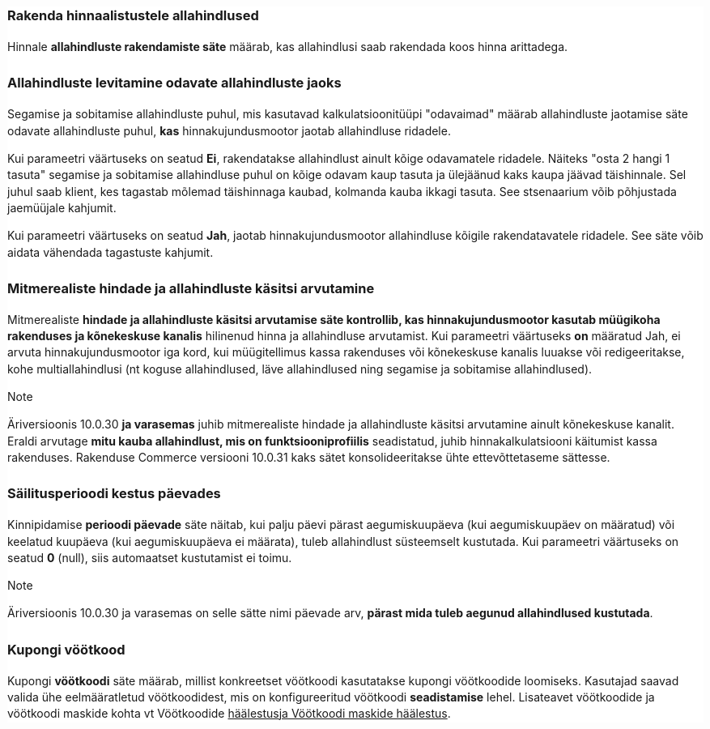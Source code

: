 ### <a name="apply-discounts-to-price-overrides"></a>Rakenda hinnaalistustele allahindlused

Hinnale **allahindluste rakendamiste säte** määrab, kas allahindlusi saab rakendada koos hinna arittadega.

### <a name="distribute-discounts-for-least-expensive-discounts"></a>Allahindluste levitamine odavate allahindluste jaoks

Segamise ja sobitamise allahindluste puhul, mis kasutavad kalkulatsioonitüüpi "odavaimad" määrab allahindluste jaotamise säte odavate allahindluste puhul, **kas** hinnakujundusmootor jaotab allahindluse ridadele.

Kui parameetri väärtuseks on seatud **Ei**, rakendatakse allahindlust ainult kõige odavamatele ridadele. Näiteks "osta 2 hangi 1 tasuta" segamise ja sobitamise allahindluse puhul on kõige odavam kaup tasuta ja ülejäänud kaks kaupa jäävad täishinnale. Sel juhul saab klient, kes tagastab mõlemad täishinnaga kaubad, kolmanda kauba ikkagi tasuta. See stsenaarium võib põhjustada jaemüüjale kahjumit.

Kui parameetri väärtuseks on seatud **Jah**, jaotab hinnakujundusmootor allahindluse kõigile rakendatavatele ridadele. See säte võib aidata vähendada tagastuste kahjumit.

### <a name="manually-calculate-multi-line-prices-and-discounts"></a>Mitmerealiste hindade ja allahindluste käsitsi arvutamine

Mitmerealiste **hindade ja allahindluste käsitsi arvutamise säte kontrollib, kas hinnakujundusmootor kasutab müügikoha rakenduses ja kõnekeskuse kanalis** hilinenud hinna ja allahindluse arvutamist. Kui parameetri väärtuseks **on** määratud Jah, ei arvuta hinnakujundusmootor iga kord, kui müügitellimus kassa rakenduses või kõnekeskuse kanalis luuakse või redigeeritakse, kohe multiallahindlusi (nt koguse allahindlused, läve allahindlused ning segamise ja sobitamise allahindlused).

> [!NOTE]
> Äriversioonis 10.0.30 **ja varasemas** juhib mitmerealiste hindade ja allahindluste käsitsi arvutamine ainult kõnekeskuse kanalit. Eraldi arvutage **mitu kauba allahindlust, mis on funktsiooniprofiilis** seadistatud, juhib hinnakalkulatsiooni käitumist kassa rakenduses. Rakenduse Commerce versiooni 10.0.31 kaks sätet konsolideeritakse ühte ettevõttetaseme sättesse.

### <a name="retention-period-in-days"></a>Säilitusperioodi kestus päevades

Kinnipidamise **perioodi päevade** säte näitab, kui palju päevi pärast aegumiskuupäeva (kui aegumiskuupäev on määratud) või keelatud kuupäeva (kui aegumiskuupäeva ei määrata), tuleb allahindlust süsteemselt kustutada. Kui parameetri väärtuseks on seatud **0** (null), siis automaatset kustutamist ei toimu.

> [!NOTE]
> Äriversioonis 10.0.30 ja varasemas on selle sätte nimi päevade arv, **pärast mida tuleb aegunud allahindlused kustutada**.

### <a name="coupon-bar-code"></a>Kupongi vöötkood

Kupongi **vöötkoodi** säte määrab, millist konkreetset vöötkoodi kasutatakse kupongi vöötkoodide loomiseks. Kasutajad saavad valida ühe eelmääratletud vöötkoodidest, mis on konfigureeritud vöötkoodi **seadistamise** lehel. Lisateavet vöötkoodide ja vöötkoodi maskide kohta vt Vöötkoodide [häälestus](set-up-bar-codes.md)[ja Vöötkoodi maskide häälestus](set-up-bar-code-masks.md).
